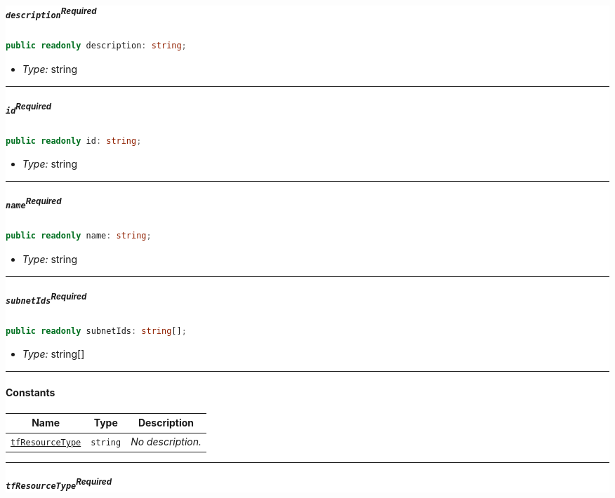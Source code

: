
##### `description`<sup>Required</sup> <a name="description" id="@cdktf/aws-cdk.daxSubnetGroup.DaxSubnetGroup.property.description"></a>

```typescript
public readonly description: string;
```

- *Type:* string

---

##### `id`<sup>Required</sup> <a name="id" id="@cdktf/aws-cdk.daxSubnetGroup.DaxSubnetGroup.property.id"></a>

```typescript
public readonly id: string;
```

- *Type:* string

---

##### `name`<sup>Required</sup> <a name="name" id="@cdktf/aws-cdk.daxSubnetGroup.DaxSubnetGroup.property.name"></a>

```typescript
public readonly name: string;
```

- *Type:* string

---

##### `subnetIds`<sup>Required</sup> <a name="subnetIds" id="@cdktf/aws-cdk.daxSubnetGroup.DaxSubnetGroup.property.subnetIds"></a>

```typescript
public readonly subnetIds: string[];
```

- *Type:* string[]

---

#### Constants <a name="Constants" id="Constants"></a>

| **Name** | **Type** | **Description** |
| --- | --- | --- |
| <code><a href="#@cdktf/aws-cdk.daxSubnetGroup.DaxSubnetGroup.property.tfResourceType">tfResourceType</a></code> | <code>string</code> | *No description.* |

---

##### `tfResourceType`<sup>Required</sup> <a name="tfResourceType" id="@cdktf/aws-cdk.daxSubnetGroup.DaxSubnetGroup.property.tfResourceType"></a>
